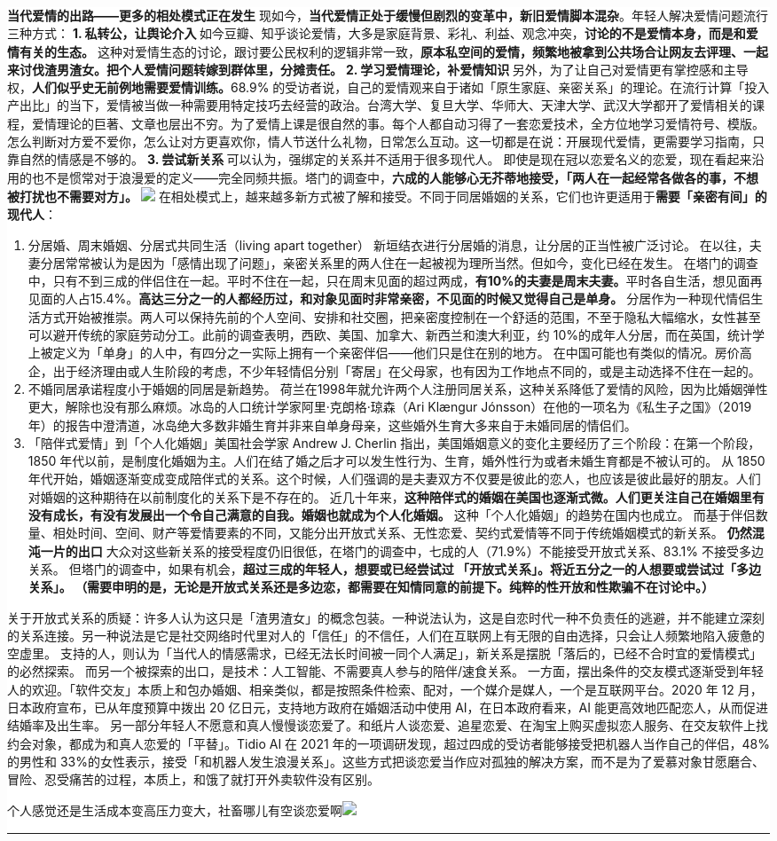 <strong>当代爱情的出路</strong><strong>——更多的相处模式正在发生</strong>
现如今，<strong>当代爱情正处于缓慢但剧烈的变革中，新旧爱情脚本混杂</strong>。年轻人解决爱情问题流行三种方式：
<strong>1. 私转公，让舆论介入</strong><strong>
</strong>如今豆瓣、知乎谈论爱情，大多是家庭背景、彩礼、利益、观念冲突，<strong>讨论的不是爱情本身，而是和爱情有关的生态。</strong>
这种对爱情生态的讨论，跟讨要公民权利的逻辑非常一致，<strong>原本私空间的爱情，频繁地被拿到公共场合让网友去评理、一起来讨伐渣男渣女。把个人爱情问题转嫁到群体里，分摊责任。</strong>
<strong>2. 学习爱情理论，补爱情知识</strong><strong>
</strong>另外，为了让自己对爱情更有掌控感和主导权，<strong>人们似乎史无前例地需要爱情训练。</strong>68.9% 的受访者说，自己的爱情观来自于诸如「原生家庭、亲密关系」的理论。在流行计算「投入产出比」的当下，爱情被当做一种需要用特定技巧去经营的政治。台湾大学、复旦大学、华师大、天津大学、武汉大学都开了爱情相关的课程，爱情理论的巨著、文章也层出不穷。为了爱情上课是很自然的事。每个人都自动习得了一套恋爱技术，全方位地学习爱情符号、模版。怎么判断对方爱不爱你，怎么让对方更喜欢你，情人节送什么礼物，日常怎么互动。这一切都是在说：开展现代爱情，更需要学习指南，只靠自然的情感是不够的。
<strong>3. 尝试新关系</strong><strong>
</strong>可以认为，强绑定的关系并不适用于很多现代人。
即使是现在冠以恋爱名义的恋爱，现在看起来沿用的也不是惯常对于浪漫爱的定义——完全同频共振。塔门的调查中，<strong>六成的人能够心无芥蒂地接受，「两人在一起经常各做各的事，不想被打扰也不需要对方」。</strong>
<img src="https://mmbiz.qpic.cn/mmbiz_jpg/S5AWxic7cjLTrd2QngvaG1rmDptm0GuFuS0QzZOAS15E4a9XSWpUlyz11gTWZnjzgRFNf2wvfeaU3ic9FC8Piaxcg/640?wx_fmt=jpeg" referrerpolicy="no-referrer">
在相处模式上，越来越多新方式被了解和接受。不同于同居婚姻的关系，它们也许更适用于<strong>需要「亲密有间」的现代人</strong>：
1. 分居婚、周末婚姻、分居式共同生活（living apart together）
新垣结衣进行分居婚的消息，让分居的正当性被广泛讨论。
在以往，夫妻分居常常被认为是因为「感情出现了问题」，亲密关系里的两人住在一起被视为理所当然。但如今，变化已经在发生。
在塔门的调查中，只有不到三成的伴侣住在一起。平时不住在一起，只在周末见面的超过两成，<strong>有10%的夫妻是周末夫妻。</strong>平时各自生活，想见面再见面的人占15.4%。<strong>高达三分之一的人都经历过，和对象见面时非常亲密，不见面的时候又觉得自己是单身。</strong>
分居作为一种现代情侣生活方式开始被推崇。两人可以保持先前的个人空间、安排和社交圈，把亲密度控制在一个舒适的范围，不至于隐私大幅缩水，女性甚至可以避开传统的家庭劳动分工。此前的调查表明，西欧、美国、加拿大、新西兰和澳大利亚，约 10%的成年人分居，而在英国，统计学上被定义为「单身」的人中，有四分之一实际上拥有一个亲密伴侣——他们只是住在别的地方。
在中国可能也有类似的情况。房价高企，出于经济理由或人生阶段的考虑，不少年轻情侣分别「寄居」在父母家，也有因为工作地点不同的，或是主动选择不住在一起的。
2. 不婚同居承诺程度小于婚姻的同居是新趋势。
荷兰在1998年就允许两个人注册同居关系，这种关系降低了爱情的风险，因为比婚姻弹性更大，解除也没有那么麻烦。冰岛的人口统计学家阿里·克朗格·琼森（Ari Klængur Jónsson）在他的一项名为《私生子之国》（2019年）的报告中澄清道，冰岛绝大多数非婚生育并非来自单身母亲，这些婚外生育大多来自于未婚同居的情侣们。
3. 「陪伴式爱情」到「个人化婚姻」美国社会学家 Andrew J. Cherlin 指出，美国婚姻意义的变化主要经历了三个阶段：在第一个阶段，1850 年代以前，是制度化婚姻为主。人们在结了婚之后才可以发生性行为、生育，婚外性行为或者未婚生育都是不被认可的。
从 1850 年代开始，婚姻逐渐变成变成陪伴式的关系。这个时候，人们强调的是夫妻双方不仅要是彼此的恋人，也应该是彼此最好的朋友。人们对婚姻的这种期待在以前制度化的关系下是不存在的。
近几十年来，<strong>这种陪伴式的婚姻在美国也逐渐式微。人们更关注自己在婚姻里有没有成长，有没有发展出一个令自己满意的自我。婚姻也就成为个人化婚姻。</strong>
这种「个人化婚姻」的趋势在国内也成立。
而基于伴侣数量、相处时间、空间、财产等爱情要素的不同，又能分出开放式关系、无性恋爱、契约式爱情等不同于传统婚姻模式的新关系。
<strong>仍然混沌一片的出口</strong>
大众对这些新关系的接受程度仍旧很低，在塔门的调查中，七成的人（71.9%）不能接受开放式关系、83.1% 不接受多边关系。
但塔门的调查中，如果有机会，<strong>超过三成的年轻人，想要或已经尝试过 「开放式关系」。将近五分之一的人想要或尝试过「多边关系」。</strong><strong>
</strong><strong>（需要申明的是，无论是开放式关系还是多边恋，都需要在知情同意的前提下。纯粹的性开放和性欺骗不在讨论中。）</strong>

关于开放式关系的质疑：许多人认为这只是「渣男渣女」的概念包装。一种说法认为，这是自恋时代一种不负责任的逃避，并不能建立深刻的关系连接。另一种说法是它是社交网络时代里对人的「信任」的不信任，人们在互联网上有无限的自由选择，只会让人频繁地陷入疲惫的空虚里。
支持的人，则认为「当代人的情感需求，已经无法长时间被一同个人满足」，新关系是摆脱「落后的，已经不合时宜的爱情模式」的必然探索。
而另一个被探索的出口，是技术：人工智能、不需要真人参与的陪伴/速食关系。
一方面，摆出条件的交友模式逐渐受到年轻人的欢迎。「软件交友」本质上和包办婚姻、相亲类似，都是按照条件检索、配对，一个媒介是媒人，一个是互联网平台。2020 年 12 月，日本政府宣布，已从年度预算中拨出 20 亿日元，支持地方政府在婚姻活动中使用 AI，在日本政府看来，AI 能更高效地匹配恋人，从而促进结婚率及出生率。
另一部分年轻人不愿意和真人慢慢谈恋爱了。和纸片人谈恋爱、追星恋爱、在淘宝上购买虚拟恋人服务、在交友软件上找约会对象，都成为和真人恋爱的「平替」。Tidio AI 在 2021 年的一项调研发现，超过四成的受访者能够接受把机器人当作自己的伴侣，48% 的男性和 33%的女性表示，接受「和机器人发生浪漫关系」。这些方式把谈恋爱当作应对孤独的解决方案，而不是为了爱慕对象甘愿磨合、冒险、忍受痛苦的过程，本质上，和饿了就打开外卖软件没有区别。

个人感觉还是生活成本变高压力变大，社畜哪儿有空谈恋爱啊<img src="https://static.saraba1st.com/image/smiley/face2017/003.png" referrerpolicy="no-referrer">

*****
